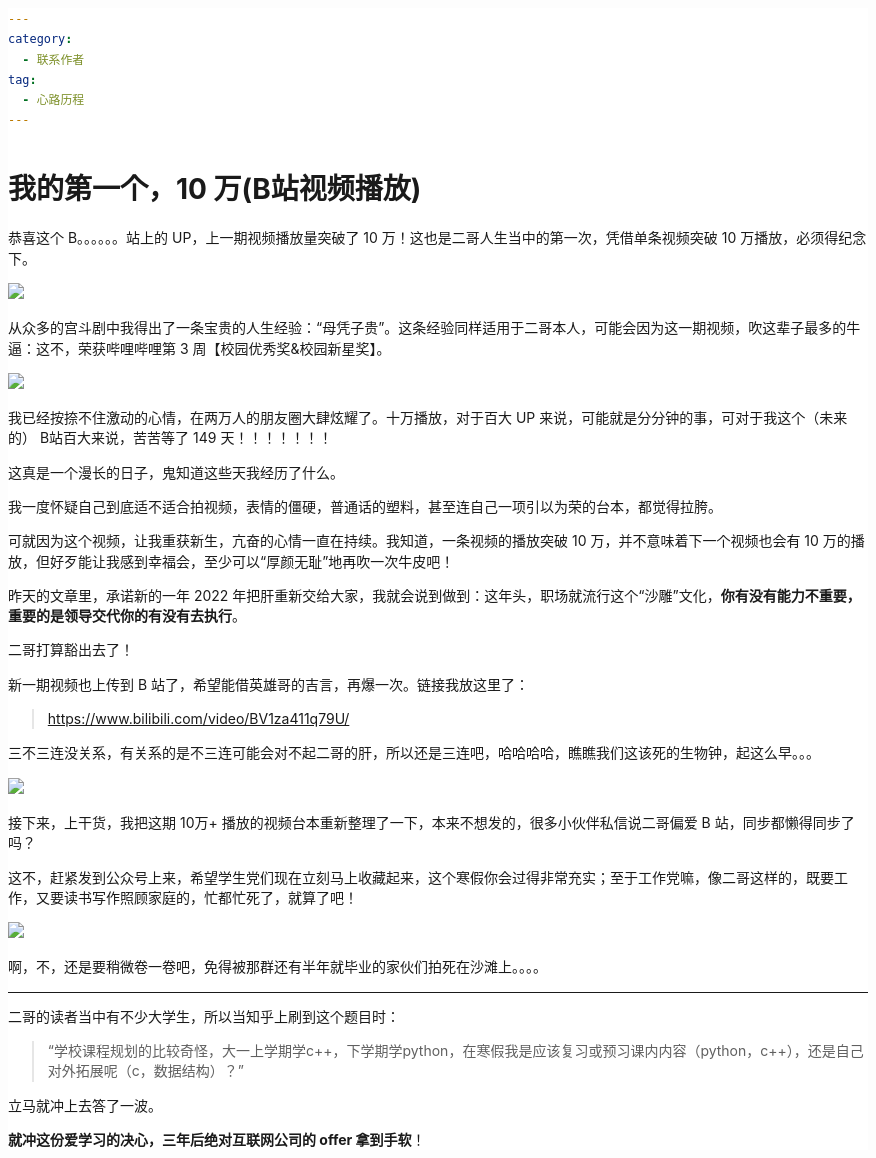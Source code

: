 ```yaml
---
category:
  - 联系作者
tag:
  - 心路历程
---
```


# 我的第一个，10 万(B站视频播放)

恭喜这个 B。。。。。。站上的 UP，上一期视频播放量突破了 10 万！这也是二哥人生当中的第一次，凭借单条视频突破 10 万播放，必须得纪念下。


![](http://cdn.tobebetterjavaer.com/tobebetterjavaer/images/szjy/bzhan-10wan-4f27a848-7dba-4cd3-a705-a6ef02162338.png)



从众多的宫斗剧中我得出了一条宝贵的人生经验：“母凭子贵”。这条经验同样适用于二哥本人，可能会因为这一期视频，吹这辈子最多的牛逼：这不，荣获哔哩哔哩第 3 周【校园优秀奖&校园新星奖】。

![](http://cdn.tobebetterjavaer.com/tobebetterjavaer/images/szjy/bzhan-10wan-340f1fe4-49f1-48c6-a972-c5da7de8ddd0.png)

我已经按捺不住激动的心情，在两万人的朋友圈大肆炫耀了。十万播放，对于百大 UP 来说，可能就是分分钟的事，可对于我这个（未来的） B站百大来说，苦苦等了 149 天！！！！！！！

这真是一个漫长的日子，鬼知道这些天我经历了什么。

我一度怀疑自己到底适不适合拍视频，表情的僵硬，普通话的塑料，甚至连自己一项引以为荣的台本，都觉得拉胯。

可就因为这个视频，让我重获新生，亢奋的心情一直在持续。我知道，一条视频的播放突破 10 万，并不意味着下一个视频也会有 10 万的播放，但好歹能让我感到幸福会，至少可以“厚颜无耻”地再吹一次牛皮吧！

昨天的文章里，承诺新的一年 2022 年把肝重新交给大家，我就会说到做到：这年头，职场就流行这个“沙雕”文化，**你有没有能力不重要，重要的是领导交代你的有没有去执行**。

二哥打算豁出去了！

新一期视频也上传到 B 站了，希望能借英雄哥的吉言，再爆一次。链接我放这里了：

>https://www.bilibili.com/video/BV1za411q79U/

三不三连没关系，有关系的是不三连可能会对不起二哥的肝，所以还是三连吧，哈哈哈哈，瞧瞧我们这该死的生物钟，起这么早。。。

![](http://cdn.tobebetterjavaer.com/tobebetterjavaer/images/szjy/bzhan-10wan-5a1d423e-8827-4a66-9197-4641ef0ecbaf.png)

接下来，上干货，我把这期 10万+ 播放的视频台本重新整理了一下，本来不想发的，很多小伙伴私信说二哥偏爱 B 站，同步都懒得同步了吗？

这不，赶紧发到公众号上来，希望学生党们现在立刻马上收藏起来，这个寒假你会过得非常充实；至于工作党嘛，像二哥这样的，既要工作，又要读书写作照顾家庭的，忙都忙死了，就算了吧！

![](http://cdn.tobebetterjavaer.com/tobebetterjavaer/images/szjy/bzhan-10wan-99073995-10b0-42ee-81e5-cc4abc26aa71.png)

啊，不，还是要稍微卷一卷吧，免得被那群还有半年就毕业的家伙们拍死在沙滩上。。。。

------

二哥的读者当中有不少大学生，所以当知乎上刷到这个题目时：

>“学校课程规划的比较奇怪，大一上学期学c++，下学期学python，在寒假我是应该复习或预习课内内容（python，c++），还是自己对外拓展呢（c，数据结构）？”

立马就冲上去答了一波。

**就冲这份爱学习的决心，三年后绝对互联网公司的 offer 拿到手软**！
